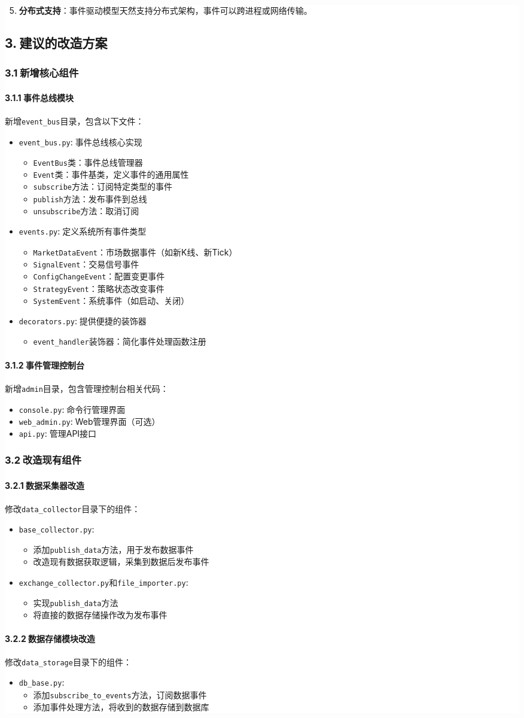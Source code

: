 5. **分布式支持**：事件驱动模型天然支持分布式架构，事件可以跨进程或网络传输。

## 3. 建议的改造方案

### 3.1 新增核心组件

#### 3.1.1 事件总线模块

新增`event_bus`目录，包含以下文件：

- `event_bus.py`: 事件总线核心实现
  - `EventBus`类：事件总线管理器
  - `Event`类：事件基类，定义事件的通用属性
  - `subscribe`方法：订阅特定类型的事件
  - `publish`方法：发布事件到总线
  - `unsubscribe`方法：取消订阅

- `events.py`: 定义系统所有事件类型
  - `MarketDataEvent`：市场数据事件（如新K线、新Tick）
  - `SignalEvent`：交易信号事件
  - `ConfigChangeEvent`：配置变更事件
  - `StrategyEvent`：策略状态改变事件
  - `SystemEvent`：系统事件（如启动、关闭）

- `decorators.py`: 提供便捷的装饰器
  - `event_handler`装饰器：简化事件处理函数注册

#### 3.1.2 事件管理控制台

新增`admin`目录，包含管理控制台相关代码：

- `console.py`: 命令行管理界面
- `web_admin.py`: Web管理界面（可选）
- `api.py`: 管理API接口

### 3.2 改造现有组件

#### 3.2.1 数据采集器改造

修改`data_collector`目录下的组件：

- `base_collector.py`: 
  - 添加`publish_data`方法，用于发布数据事件
  - 改造现有数据获取逻辑，采集到数据后发布事件

- `exchange_collector.py`和`file_importer.py`:
  - 实现`publish_data`方法
  - 将直接的数据存储操作改为发布事件

#### 3.2.2 数据存储模块改造

修改`data_storage`目录下的组件：

- `db_base.py`:
  - 添加`subscribe_to_events`方法，订阅数据事件
  - 添加事件处理方法，将收到的数据存储到数据库
